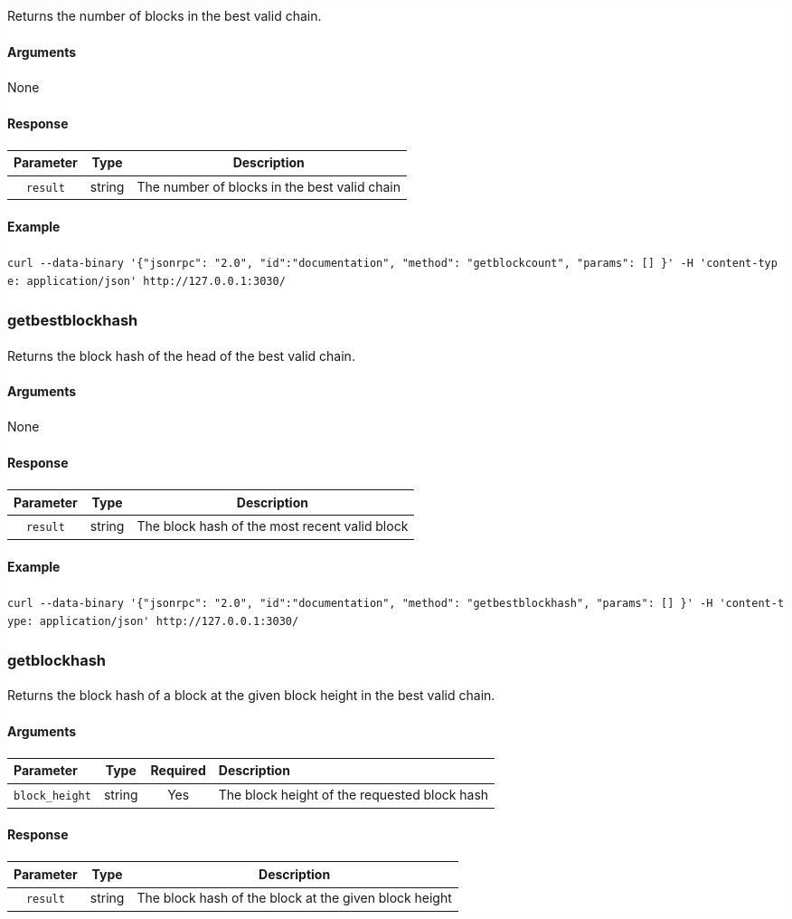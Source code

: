 Returns the number of blocks in the best valid chain.

#### Arguments

None

#### Response

| Parameter |  Type  |                  Description                 |
|:---------:|:------:|:--------------------------------------------:|
| `result`  | string | The number of blocks in the best valid chain |

#### Example
```
curl --data-binary '{"jsonrpc": "2.0", "id":"documentation", "method": "getblockcount", "params": [] }' -H 'content-type: application/json' http://127.0.0.1:3030/
```

### getbestblockhash

Returns the block hash of the head of the best valid chain.

#### Arguments

None

#### Response

| Parameter |  Type  |                  Description                  |
|:---------:|:------:|:---------------------------------------------:|
| `result`  | string | The block hash of the most recent valid block |

#### Example
```
curl --data-binary '{"jsonrpc": "2.0", "id":"documentation", "method": "getbestblockhash", "params": [] }' -H 'content-type: application/json' http://127.0.0.1:3030/
```

### getblockhash

Returns the block hash of a block at the given block height in the best valid chain.

#### Arguments

|    Parameter   |  Type  | Required |                  Description                 |
|:-------------- |:------:|:--------:|:-------------------------------------------- |
| `block_height` | string |    Yes   | The block height of the requested block hash |

#### Response

| Parameter |  Type  |                      Description                      |
|:---------:|:------:|:-----------------------------------------------------:|
| `result`  | string | The block hash of the block at the given block height |

